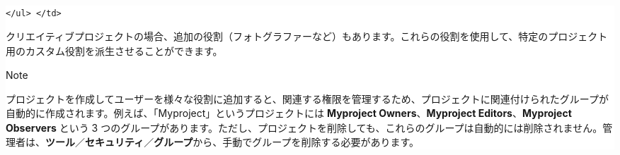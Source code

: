     </ul> </td>
  </tr>
 </tbody>
</table>

クリエイティブプロジェクトの場合、追加の役割（フォトグラファーなど）もあります。これらの役割を使用して、特定のプロジェクト用のカスタム役割を派生させることができます。

>[!NOTE]
>
>プロジェクトを作成してユーザーを様々な役割に追加すると、関連する権限を管理するため、プロジェクトに関連付けられたグループが自動的に作成されます。例えば、「Myproject」というプロジェクトには **Myproject Owners**、**Myproject Editors**、**Myproject Observers** という 3 つのグループがあります。ただし、プロジェクトを削除しても、これらのグループは自動的には削除されません。管理者は、**ツール**／**セキュリティ**／**グループ**&#x200B;から、手動でグループを削除する必要があります。
